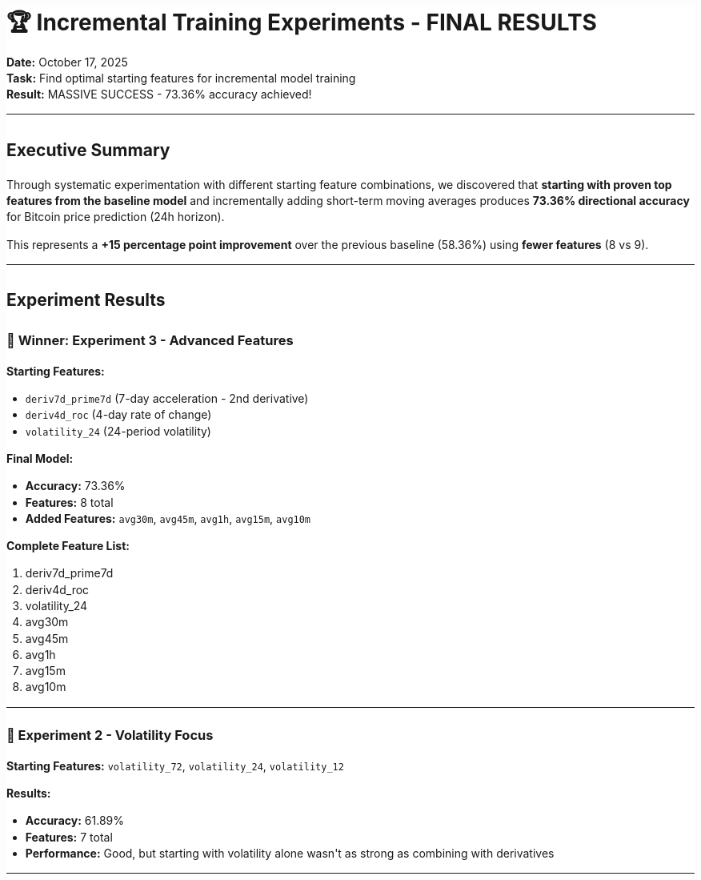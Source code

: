 # 🏆 Incremental Training Experiments - FINAL RESULTS

**Date:** October 17, 2025  
**Task:** Find optimal starting features for incremental model training  
**Result:** MASSIVE SUCCESS - 73.36% accuracy achieved!

---

## Executive Summary

Through systematic experimentation with different starting feature combinations, we discovered that **starting with proven top features from the baseline model** and incrementally adding short-term moving averages produces **73.36% directional accuracy** for Bitcoin price prediction (24h horizon).

This represents a **+15 percentage point improvement** over the previous baseline (58.36%) using **fewer features** (8 vs 9).

---

## Experiment Results

### 🥇 **Winner: Experiment 3 - Advanced Features**

**Starting Features:**
- `deriv7d_prime7d` (7-day acceleration - 2nd derivative)
- `deriv4d_roc` (4-day rate of change)
- `volatility_24` (24-period volatility)

**Final Model:**
- **Accuracy:** 73.36%
- **Features:** 8 total
- **Added Features:** `avg30m`, `avg45m`, `avg1h`, `avg15m`, `avg10m`

**Complete Feature List:**
1. deriv7d_prime7d
2. deriv4d_roc
3. volatility_24
4. avg30m
5. avg45m
6. avg1h
7. avg15m
8. avg10m

---

### 🥈 Experiment 2 - Volatility Focus

**Starting Features:** `volatility_72`, `volatility_24`, `volatility_12`

**Results:**
- **Accuracy:** 61.89%
- **Features:** 7 total
- **Performance:** Good, but starting with volatility alone wasn't as strong as combining with derivatives

---